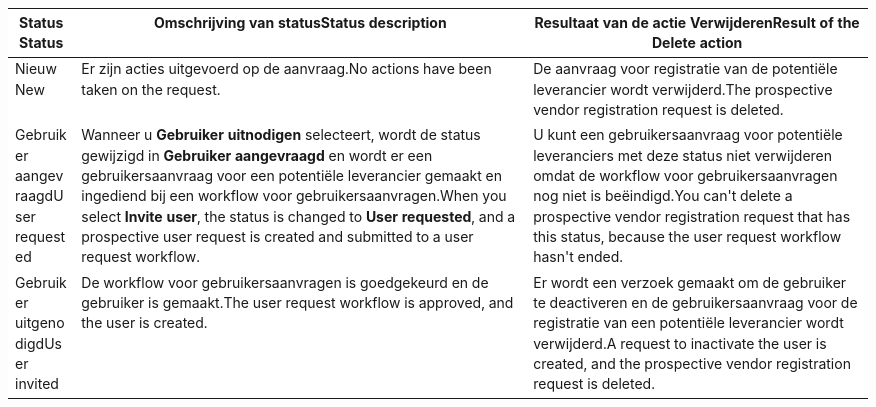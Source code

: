 
|          <span data-ttu-id="c0e4b-272">Status</span><span class="sxs-lookup"><span data-stu-id="c0e4b-272">Status</span></span>          |                                                                                     <span data-ttu-id="c0e4b-273">Omschrijving van status</span><span class="sxs-lookup"><span data-stu-id="c0e4b-273">Status description</span></span>                                                                                      |                                                                                                                                                            <span data-ttu-id="c0e4b-274">Resultaat van de actie Verwijderen</span><span class="sxs-lookup"><span data-stu-id="c0e4b-274">Result of the Delete action</span></span>                                                                                                                                                             |
|--------------------------|---------------------------------------------------------------------------------------------------------------------------------------------------------------------------------------------|----------------------------------------------------------------------------------------------------------------------------------------------------------------------------------------------------------------------------------------------------------------------------------------------------------------------------------------------------|
|           <span data-ttu-id="c0e4b-275">Nieuw</span><span class="sxs-lookup"><span data-stu-id="c0e4b-275">New</span></span>            |                                                                         <span data-ttu-id="c0e4b-276">Er zijn acties uitgevoerd op de aanvraag.</span><span class="sxs-lookup"><span data-stu-id="c0e4b-276">No actions have been taken on the request.</span></span>                                                                          |                                                                                                                                              <span data-ttu-id="c0e4b-277">De aanvraag voor registratie van de potentiële leverancier wordt verwijderd.</span><span class="sxs-lookup"><span data-stu-id="c0e4b-277">The prospective vendor registration request is deleted.</span></span>                                                                                                                                               |
|      <span data-ttu-id="c0e4b-278">Gebruiker aangevraagd</span><span class="sxs-lookup"><span data-stu-id="c0e4b-278">User requested</span></span>      | <span data-ttu-id="c0e4b-279">Wanneer u <strong>Gebruiker uitnodigen</strong> selecteert, wordt de status gewijzigd in <strong>Gebruiker aangevraagd</strong> en wordt er een gebruikersaanvraag voor een potentiële leverancier gemaakt en ingediend bij een workflow voor gebruikersaanvragen.</span><span class="sxs-lookup"><span data-stu-id="c0e4b-279">When you select <strong>Invite user</strong>, the status is changed to <strong>User requested</strong>, and a prospective user request is created and submitted to a user request workflow.</span></span> |                                                                                                          <span data-ttu-id="c0e4b-280">U kunt een gebruikersaanvraag voor potentiële leveranciers met deze status niet verwijderen omdat de workflow voor gebruikersaanvragen nog niet is beëindigd.</span><span class="sxs-lookup"><span data-stu-id="c0e4b-280">You can't delete a prospective vendor registration request that has this status, because the user request workflow hasn't ended.</span></span>                                                                                                          |
|       <span data-ttu-id="c0e4b-281">Gebruiker uitgenodigd</span><span class="sxs-lookup"><span data-stu-id="c0e4b-281">User invited</span></span>       |                                                               <span data-ttu-id="c0e4b-282">De workflow voor gebruikersaanvragen is goedgekeurd en de gebruiker is gemaakt.</span><span class="sxs-lookup"><span data-stu-id="c0e4b-282">The user request workflow is approved, and the user is created.</span></span>                                                               |                                                                                                                      <span data-ttu-id="c0e4b-283">Er wordt een verzoek gemaakt om de gebruiker te deactiveren en de gebruikersaanvraag voor de registratie van een potentiële leverancier wordt verwijderd.</span><span class="sxs-lookup"><span data-stu-id="c0e4b-283">A request to inactivate the user is created, and the prospective vendor registration request is deleted.</span></span>                                                                                                                      |